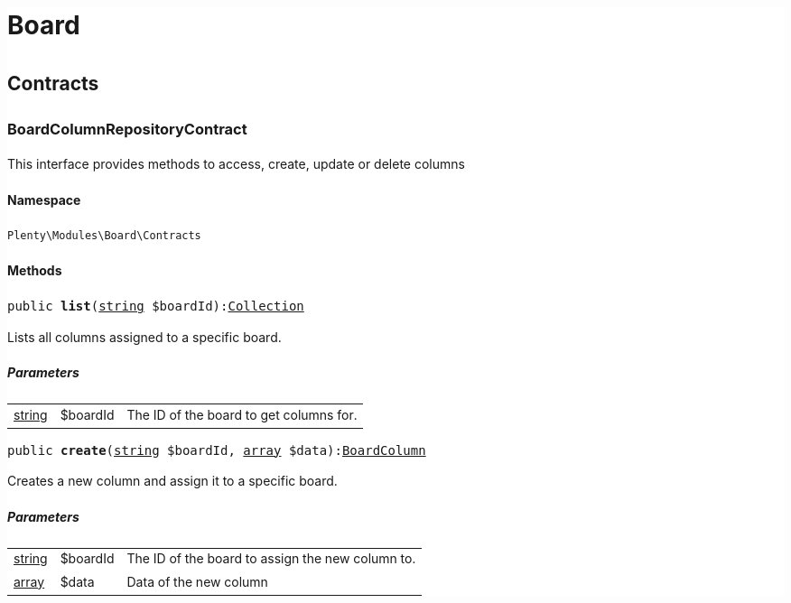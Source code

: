 

# Board<a name="board_board"></a>
    
## Contracts<a name="board_board_contracts"></a>
### BoardColumnRepositoryContract<a name="board_contracts_boardcolumnrepositorycontract"></a>

This interface provides methods to access, create, update or delete columns


#### Namespace

`Plenty\Modules\Board\Contracts`





#### Methods

<pre>public <strong>list</strong>(<a target="_blank" href="http://php.net/string">string</a> $boardId):<a href="miscellaneous#miscellaneous_support_collection">Collection</a>
</pre>

    
Lists all columns assigned to a specific board.
    
##### <strong>Parameters</strong>
    
<table class="table table-condensed">    <tr>
        <td><a target="_blank" href="http://php.net/string">string</a></td>
        <td>$boardId</td>
        <td>The ID of the board to get columns for.</td>
    </tr>
</table>


<pre>public <strong>create</strong>(<a target="_blank" href="http://php.net/string">string</a> $boardId, <a target="_blank" href="http://php.net/array">array</a> $data):<a href="board#board_models_boardcolumn">BoardColumn</a>
</pre>

    
Creates a new column and assign it to a specific board.
    
##### <strong>Parameters</strong>
    
<table class="table table-condensed">    <tr>
        <td><a target="_blank" href="http://php.net/string">string</a></td>
        <td>$boardId</td>
        <td>The ID of the board to assign the new column to.</td>
    </tr>
    <tr>
        <td><a target="_blank" href="http://php.net/array">array</a></td>
        <td>$data</td>
        <td>Data of the new column</td>
    </tr>
</table>
